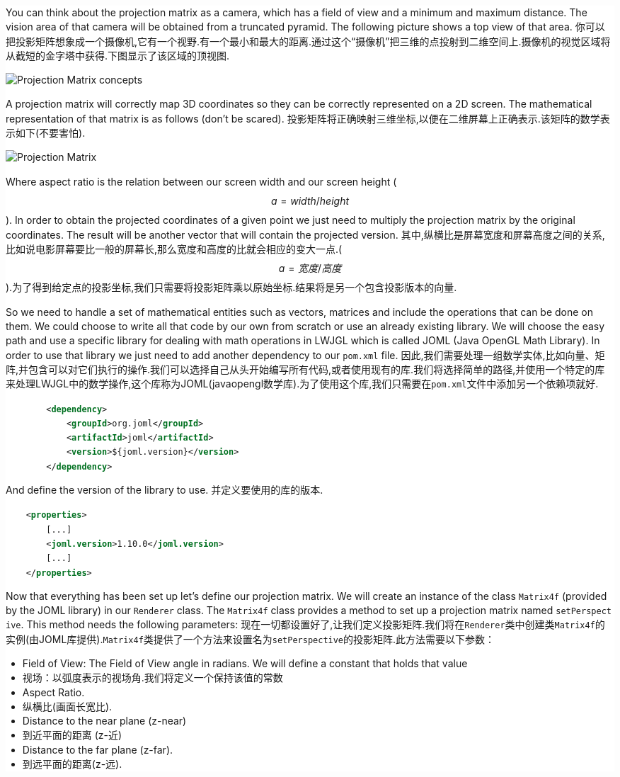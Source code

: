 You can think about the projection matrix as a camera, which has a field of view and a minimum and maximum distance. The vision area of that camera will be obtained from a truncated pyramid. The following picture shows a top view of that area.
你可以把投影矩阵想象成一个摄像机,它有一个视野.有一个最小和最大的距离.通过这个“摄像机”把三维的点投射到二维空间上.摄像机的视觉区域将从截短的金字塔中获得.下图显示了该区域的顶视图.

![Projection Matrix concepts](./projection_matrix.png)

A projection matrix will correctly map 3D coordinates so they can be correctly represented on a 2D screen. The mathematical representation of that matrix is as follows \(don’t be scared\).
投影矩阵将正确映射三维坐标,以便在二维屏幕上正确表示.该矩阵的数学表示如下\(不要害怕\).

![Projection Matrix](./projection_matrix_eq.png)

Where aspect ratio is the relation between our screen width and our screen height \($$a=width/height$$\). In order to obtain the projected coordinates of a given point we just need to multiply the projection matrix by the original coordinates. The result will be another vector that will contain the projected version.
其中,纵横比是屏幕宽度和屏幕高度之间的关系,比如说电影屏幕要比一般的屏幕长,那么宽度和高度的比就会相应的变大一点.\($$a=宽度/高度$$\).为了得到给定点的投影坐标,我们只需要将投影矩阵乘以原始坐标.结果将是另一个包含投影版本的向量.

So we need to handle a set of mathematical entities such as vectors, matrices and include the operations that can be done on them. We could choose to write all that code by our own from scratch or use an already existing library. We will choose the easy path and use a specific library for dealing with math operations in LWJGL which is called JOML \(Java OpenGL Math Library\). In order to use that library we just need to add another dependency to our `pom.xml` file.
因此,我们需要处理一组数学实体,比如向量、矩阵,并包含可以对它们执行的操作.我们可以选择自己从头开始编写所有代码,或者使用现有的库.我们将选择简单的路径,并使用一个特定的库来处理LWJGL中的数学操作,这个库称为JOML\(javaopengl数学库\).为了使用这个库,我们只需要在`pom.xml`文件中添加另一个依赖项就好.

```xml
        <dependency>
            <groupId>org.joml</groupId>
            <artifactId>joml</artifactId>
            <version>${joml.version}</version>
        </dependency>
```

And define the version of the library to use.
并定义要使用的库的版本.

```xml
    <properties>
        [...]
        <joml.version>1.10.0</joml.version>
        [...]
    </properties>
```

Now that everything has been set up let’s define our projection matrix. We will create an instance of the class `Matrix4f` \(provided by the JOML library\) in our `Renderer` class. The `Matrix4f` class provides a method to set up a projection matrix named `setPerspective`. This method needs the following parameters:
现在一切都设置好了,让我们定义投影矩阵.我们将在`Renderer`类中创建类`Matrix4f`的实例\(由JOML库提供\).`Matrix4f`类提供了一个方法来设置名为`setPerspective`的投影矩阵.此方法需要以下参数：

* Field of View: The Field of View angle in radians. We will define a constant that holds that value
* 视场：以弧度表示的视场角.我们将定义一个保持该值的常数
* Aspect Ratio.
* 纵横比(画面长宽比).
* Distance to the near plane \(z-near\)
* 到近平面的距离 \(z-近\)
* Distance to the far plane \(z-far\).
* 到远平面的距离\(z-远\).
